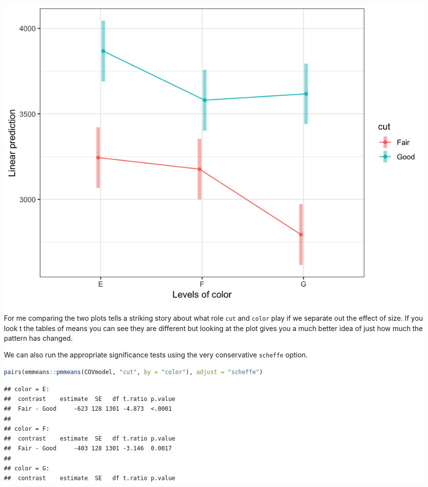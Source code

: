 ![](/images/means2-1.png)

For me comparing the two plots tells a striking story about what role
`cut` and `color` play if we separate out the effect of size. If you
look t the tables of means you can see they are different but looking at
the plot gives you a much better idea of just how much the pattern has
changed.

We can also run the appropriate significance tests using the very
conservative `scheffe` option.

``` r
pairs(emmeans::pmmeans(COVmodel, "cut", by = "color"), adjust = "scheffe")
```

    ## color = E:
    ##  contrast    estimate  SE   df t.ratio p.value
    ##  Fair - Good     -623 128 1301 -4.873  <.0001 
    ## 
    ## color = F:
    ##  contrast    estimate  SE   df t.ratio p.value
    ##  Fair - Good     -403 128 1301 -3.146  0.0017 
    ## 
    ## color = G:
    ##  contrast    estimate  SE   df t.ratio p.value